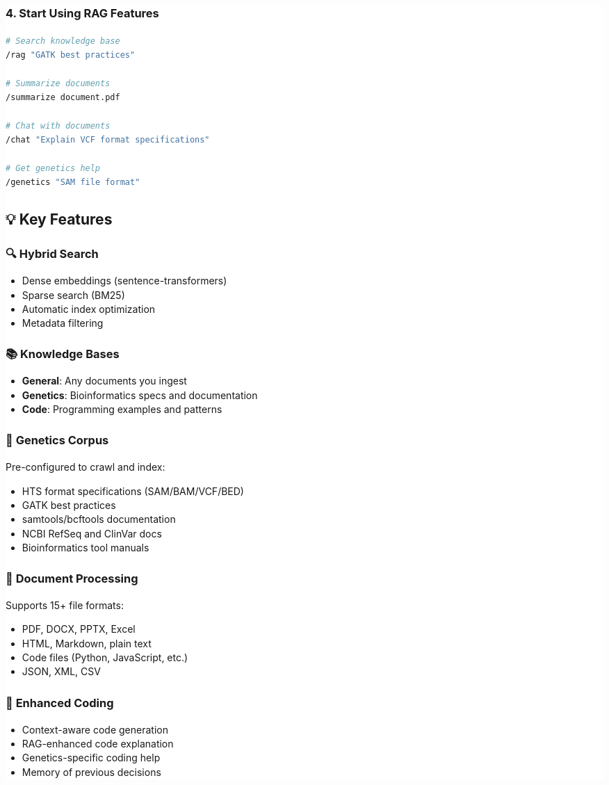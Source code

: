 ### 4. Start Using RAG Features
```bash
# Search knowledge base
/rag "GATK best practices"

# Summarize documents
/summarize document.pdf

# Chat with documents
/chat "Explain VCF format specifications"

# Get genetics help
/genetics "SAM file format"
```

## 💡 Key Features

### 🔍 **Hybrid Search**
- Dense embeddings (sentence-transformers)
- Sparse search (BM25)
- Automatic index optimization
- Metadata filtering

### 📚 **Knowledge Bases**
- **General**: Any documents you ingest
- **Genetics**: Bioinformatics specs and documentation
- **Code**: Programming examples and patterns

### 🧬 **Genetics Corpus**
Pre-configured to crawl and index:
- HTS format specifications (SAM/BAM/VCF/BED)
- GATK best practices
- samtools/bcftools documentation
- NCBI RefSeq and ClinVar docs
- Bioinformatics tool manuals

### 📄 **Document Processing**
Supports 15+ file formats:
- PDF, DOCX, PPTX, Excel
- HTML, Markdown, plain text
- Code files (Python, JavaScript, etc.)
- JSON, XML, CSV

### 🤖 **Enhanced Coding**
- Context-aware code generation
- RAG-enhanced code explanation
- Genetics-specific coding help
- Memory of previous decisions
